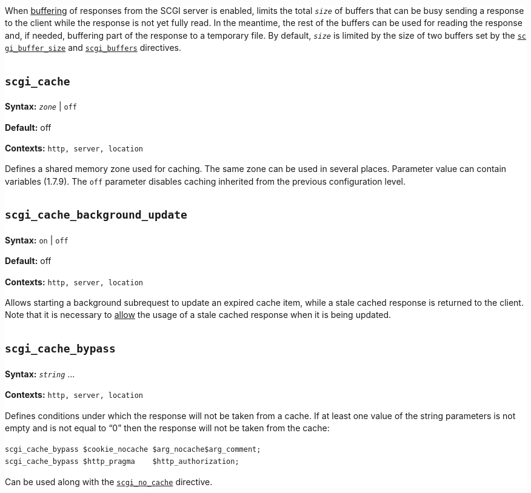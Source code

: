When [buffering](https://nginx.org/en/docs/http/ngx_http_scgi_module.html#scgi_buffering) of responses from the SCGI
server is enabled, limits the total *`size`* of buffers that
can be busy sending a response to the client while the response is not
yet fully read.
In the meantime, the rest of the buffers can be used for reading the response
and, if needed, buffering part of the response to a temporary file.
By default, *`size`* is limited by the size of two buffers set by the
[`scgi_buffer_size`](https://nginx.org/en/docs/http/ngx_http_scgi_module.html#scgi_buffer_size) and [`scgi_buffers`](https://nginx.org/en/docs/http/ngx_http_scgi_module.html#scgi_buffers) directives.

## `scgi_cache`

**Syntax:** *`zone`* | `off`

**Default:** off

**Contexts:** `http, server, location`

Defines a shared memory zone used for caching.
The same zone can be used in several places.
Parameter value can contain variables (1.7.9).
The `off` parameter disables caching inherited
from the previous configuration level.

## `scgi_cache_background_update`

**Syntax:** `on` | `off`

**Default:** off

**Contexts:** `http, server, location`

Allows starting a background subrequest
to update an expired cache item,
while a stale cached response is returned to the client.
Note that it is necessary to
[allow](https://nginx.org/en/docs/http/ngx_http_scgi_module.html#scgi_cache_use_stale_updating)
the usage of a stale cached response when it is being updated.

## `scgi_cache_bypass`

**Syntax:** *`string`* ...

**Contexts:** `http, server, location`

Defines conditions under which the response will not be taken from a cache.
If at least one value of the string parameters is not empty and is not
equal to “0” then the response will not be taken from the cache:
```
scgi_cache_bypass $cookie_nocache $arg_nocache$arg_comment;
scgi_cache_bypass $http_pragma    $http_authorization;
```
Can be used along with the [`scgi_no_cache`](https://nginx.org/en/docs/http/ngx_http_scgi_module.html#scgi_no_cache) directive.
